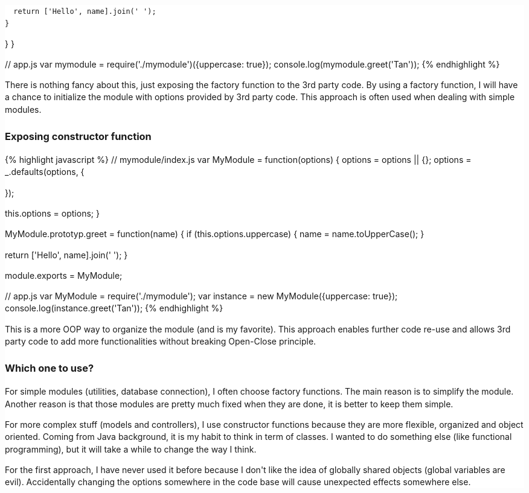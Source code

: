       return ['Hello', name].join(' ');
    }
  }
}

// app.js
var mymodule = require('./mymodule')({uppercase: true});
console.log(mymodule.greet('Tan'));
{% endhighlight %} 

There is nothing fancy about this, just exposing the factory function to the 3rd party code. By using a factory function, I will have a chance to initialize the module with options provided by 3rd party code. This approach is often used when dealing with simple modules.

### Exposing constructor function
{% highlight javascript %}
// mymodule/index.js
var MyModule = function(options) {
  options = options || {};
  options = _.defaults(options, {

  });

  this.options = options;
}

MyModule.prototyp.greet = function(name) {
  if (this.options.uppercase) {
    name = name.toUpperCase();
  }

  return ['Hello', name].join(' ');
}

module.exports = MyModule;

// app.js
var MyModule = require('./mymodule');
var instance = new MyModule({uppercase: true});
console.log(instance.greet('Tan'));
{% endhighlight %}

This is a more OOP way to organize the module (and is my favorite). This approach enables further code re-use and allows 3rd party code to add more functionalities without breaking Open-Close principle.

### Which one to use?
For simple modules (utilities, database connection), I often choose factory functions. The main reason is to simplify the module. Another reason is that those modules are pretty much fixed when they are done, it is better to keep them simple.

For more complex stuff (models and controllers), I use constructor functions because they are more flexible, organized and object oriented. Coming from Java background, it is my habit to think in term of classes. I wanted to do something else (like functional programming), but it will take a while to change the way I think.

For the first approach, I have never used it before because I don't like the idea of globally shared objects (global variables are evil). Accidentally changing the options somewhere in the code base will cause unexpected effects somewhere else.